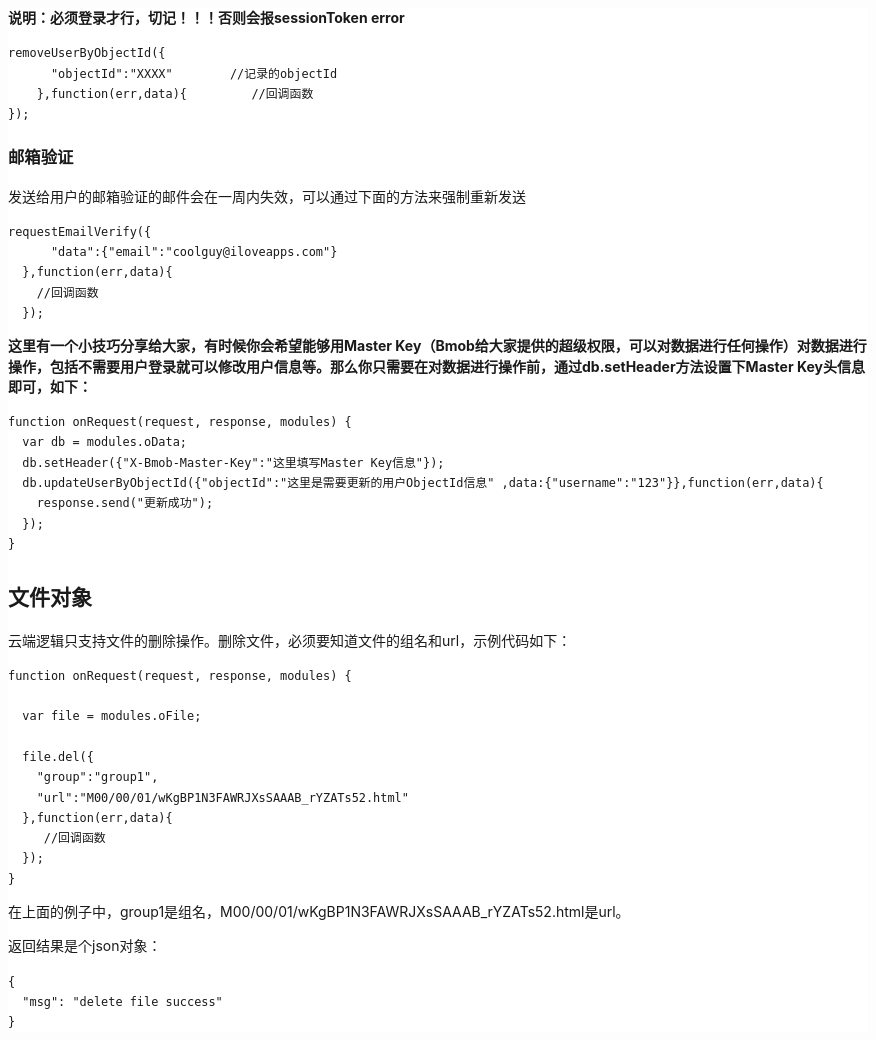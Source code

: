**说明：必须登录才行，切记！！！否则会报sessionToken error**
```
removeUserByObjectId({
	  "objectId":"XXXX"        //记录的objectId
	},function(err,data){         //回调函数
});
```

### 邮箱验证

发送给用户的邮箱验证的邮件会在一周内失效，可以通过下面的方法来强制重新发送
```
requestEmailVerify({
	  "data":{"email":"coolguy@iloveapps.com"}
  },function(err,data){ 
	//回调函数
  });
```

**这里有一个小技巧分享给大家，有时候你会希望能够用Master Key（Bmob给大家提供的超级权限，可以对数据进行任何操作）对数据进行操作，包括不需要用户登录就可以修改用户信息等。那么你只需要在对数据进行操作前，通过db.setHeader方法设置下Master Key头信息即可，如下：**

```
function onRequest(request, response, modules) {
  var db = modules.oData;
  db.setHeader({"X-Bmob-Master-Key":"这里填写Master Key信息"});
  db.updateUserByObjectId({"objectId":"这里是需要更新的用户ObjectId信息" ,data:{"username":"123"}},function(err,data){
	response.send("更新成功");
  }); 
} 
```
## 文件对象

云端逻辑只支持文件的删除操作。删除文件，必须要知道文件的组名和url，示例代码如下：

```
function onRequest(request, response, modules) {

  var file = modules.oFile;

  file.del({
	"group":"group1",
	"url":"M00/00/01/wKgBP1N3FAWRJXsSAAAB_rYZATs52.html"
  },function(err,data){
	 //回调函数
  });
}
```

在上面的例子中，group1是组名，M00/00/01/wKgBP1N3FAWRJXsSAAAB_rYZATs52.html是url。

返回结果是个json对象：
```
{
  "msg": "delete file success"
}
```
